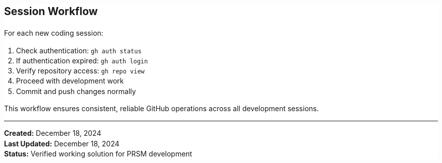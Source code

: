## Session Workflow

For each new coding session:

1. Check authentication: `gh auth status`
2. If authentication expired: `gh auth login`
3. Verify repository access: `gh repo view`
4. Proceed with development work
5. Commit and push changes normally

This workflow ensures consistent, reliable GitHub operations across all development sessions.

---

**Created:** December 18, 2024  
**Last Updated:** December 18, 2024  
**Status:** Verified working solution for PRSM development